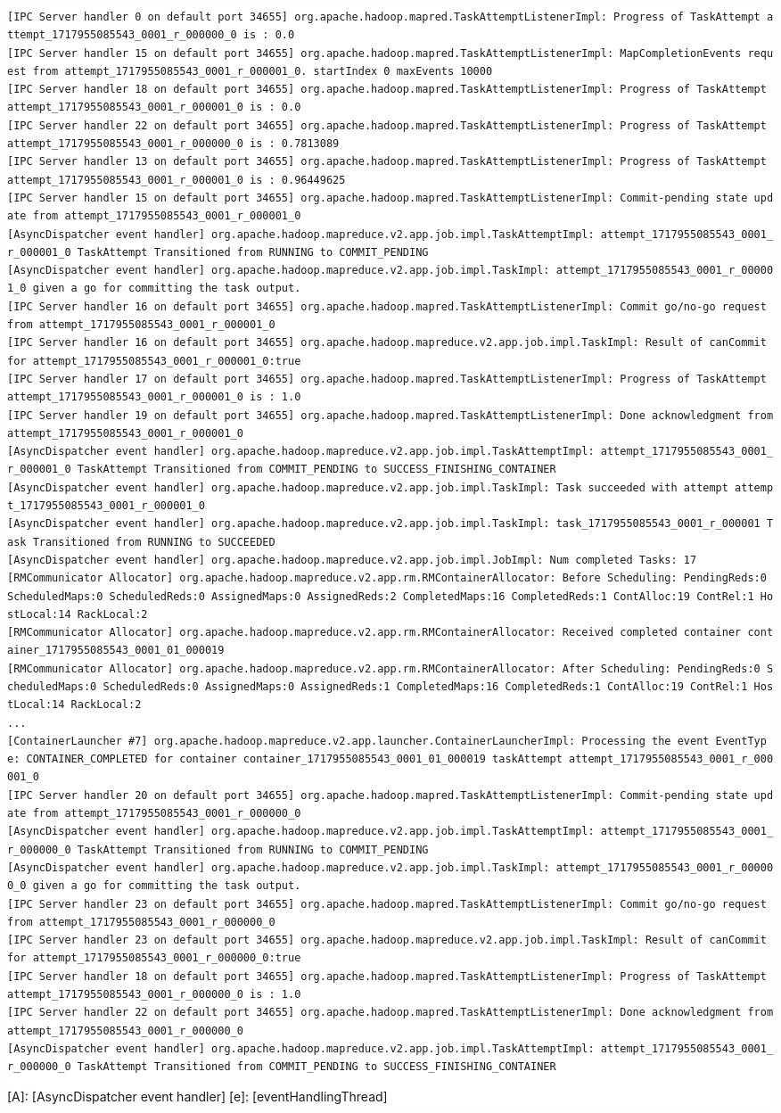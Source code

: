 ```
[IPC Server handler 0 on default port 34655] org.apache.hadoop.mapred.TaskAttemptListenerImpl: Progress of TaskAttempt attempt_1717955085543_0001_r_000000_0 is : 0.0
[IPC Server handler 15 on default port 34655] org.apache.hadoop.mapred.TaskAttemptListenerImpl: MapCompletionEvents request from attempt_1717955085543_0001_r_000001_0. startIndex 0 maxEvents 10000
[IPC Server handler 18 on default port 34655] org.apache.hadoop.mapred.TaskAttemptListenerImpl: Progress of TaskAttempt attempt_1717955085543_0001_r_000001_0 is : 0.0
[IPC Server handler 22 on default port 34655] org.apache.hadoop.mapred.TaskAttemptListenerImpl: Progress of TaskAttempt attempt_1717955085543_0001_r_000000_0 is : 0.7813089
[IPC Server handler 13 on default port 34655] org.apache.hadoop.mapred.TaskAttemptListenerImpl: Progress of TaskAttempt attempt_1717955085543_0001_r_000001_0 is : 0.96449625
[IPC Server handler 15 on default port 34655] org.apache.hadoop.mapred.TaskAttemptListenerImpl: Commit-pending state update from attempt_1717955085543_0001_r_000001_0
[AsyncDispatcher event handler] org.apache.hadoop.mapreduce.v2.app.job.impl.TaskAttemptImpl: attempt_1717955085543_0001_r_000001_0 TaskAttempt Transitioned from RUNNING to COMMIT_PENDING
[AsyncDispatcher event handler] org.apache.hadoop.mapreduce.v2.app.job.impl.TaskImpl: attempt_1717955085543_0001_r_000001_0 given a go for committing the task output.
[IPC Server handler 16 on default port 34655] org.apache.hadoop.mapred.TaskAttemptListenerImpl: Commit go/no-go request from attempt_1717955085543_0001_r_000001_0
[IPC Server handler 16 on default port 34655] org.apache.hadoop.mapreduce.v2.app.job.impl.TaskImpl: Result of canCommit for attempt_1717955085543_0001_r_000001_0:true
[IPC Server handler 17 on default port 34655] org.apache.hadoop.mapred.TaskAttemptListenerImpl: Progress of TaskAttempt attempt_1717955085543_0001_r_000001_0 is : 1.0
[IPC Server handler 19 on default port 34655] org.apache.hadoop.mapred.TaskAttemptListenerImpl: Done acknowledgment from attempt_1717955085543_0001_r_000001_0
[AsyncDispatcher event handler] org.apache.hadoop.mapreduce.v2.app.job.impl.TaskAttemptImpl: attempt_1717955085543_0001_r_000001_0 TaskAttempt Transitioned from COMMIT_PENDING to SUCCESS_FINISHING_CONTAINER
[AsyncDispatcher event handler] org.apache.hadoop.mapreduce.v2.app.job.impl.TaskImpl: Task succeeded with attempt attempt_1717955085543_0001_r_000001_0
[AsyncDispatcher event handler] org.apache.hadoop.mapreduce.v2.app.job.impl.TaskImpl: task_1717955085543_0001_r_000001 Task Transitioned from RUNNING to SUCCEEDED
[AsyncDispatcher event handler] org.apache.hadoop.mapreduce.v2.app.job.impl.JobImpl: Num completed Tasks: 17
[RMCommunicator Allocator] org.apache.hadoop.mapreduce.v2.app.rm.RMContainerAllocator: Before Scheduling: PendingReds:0 ScheduledMaps:0 ScheduledReds:0 AssignedMaps:0 AssignedReds:2 CompletedMaps:16 CompletedReds:1 ContAlloc:19 ContRel:1 HostLocal:14 RackLocal:2
[RMCommunicator Allocator] org.apache.hadoop.mapreduce.v2.app.rm.RMContainerAllocator: Received completed container container_1717955085543_0001_01_000019
[RMCommunicator Allocator] org.apache.hadoop.mapreduce.v2.app.rm.RMContainerAllocator: After Scheduling: PendingReds:0 ScheduledMaps:0 ScheduledReds:0 AssignedMaps:0 AssignedReds:1 CompletedMaps:16 CompletedReds:1 ContAlloc:19 ContRel:1 HostLocal:14 RackLocal:2
...
[ContainerLauncher #7] org.apache.hadoop.mapreduce.v2.app.launcher.ContainerLauncherImpl: Processing the event EventType: CONTAINER_COMPLETED for container container_1717955085543_0001_01_000019 taskAttempt attempt_1717955085543_0001_r_000001_0
[IPC Server handler 20 on default port 34655] org.apache.hadoop.mapred.TaskAttemptListenerImpl: Commit-pending state update from attempt_1717955085543_0001_r_000000_0
[AsyncDispatcher event handler] org.apache.hadoop.mapreduce.v2.app.job.impl.TaskAttemptImpl: attempt_1717955085543_0001_r_000000_0 TaskAttempt Transitioned from RUNNING to COMMIT_PENDING
[AsyncDispatcher event handler] org.apache.hadoop.mapreduce.v2.app.job.impl.TaskImpl: attempt_1717955085543_0001_r_000000_0 given a go for committing the task output.
[IPC Server handler 23 on default port 34655] org.apache.hadoop.mapred.TaskAttemptListenerImpl: Commit go/no-go request from attempt_1717955085543_0001_r_000000_0
[IPC Server handler 23 on default port 34655] org.apache.hadoop.mapreduce.v2.app.job.impl.TaskImpl: Result of canCommit for attempt_1717955085543_0001_r_000000_0:true
[IPC Server handler 18 on default port 34655] org.apache.hadoop.mapred.TaskAttemptListenerImpl: Progress of TaskAttempt attempt_1717955085543_0001_r_000000_0 is : 1.0
[IPC Server handler 22 on default port 34655] org.apache.hadoop.mapred.TaskAttemptListenerImpl: Done acknowledgment from attempt_1717955085543_0001_r_000000_0
[AsyncDispatcher event handler] org.apache.hadoop.mapreduce.v2.app.job.impl.TaskAttemptImpl: attempt_1717955085543_0001_r_000000_0 TaskAttempt Transitioned from COMMIT_PENDING to SUCCESS_FINISHING_CONTAINER
```

[A]: [AsyncDispatcher event handler] 
[e]: [eventHandlingThread]